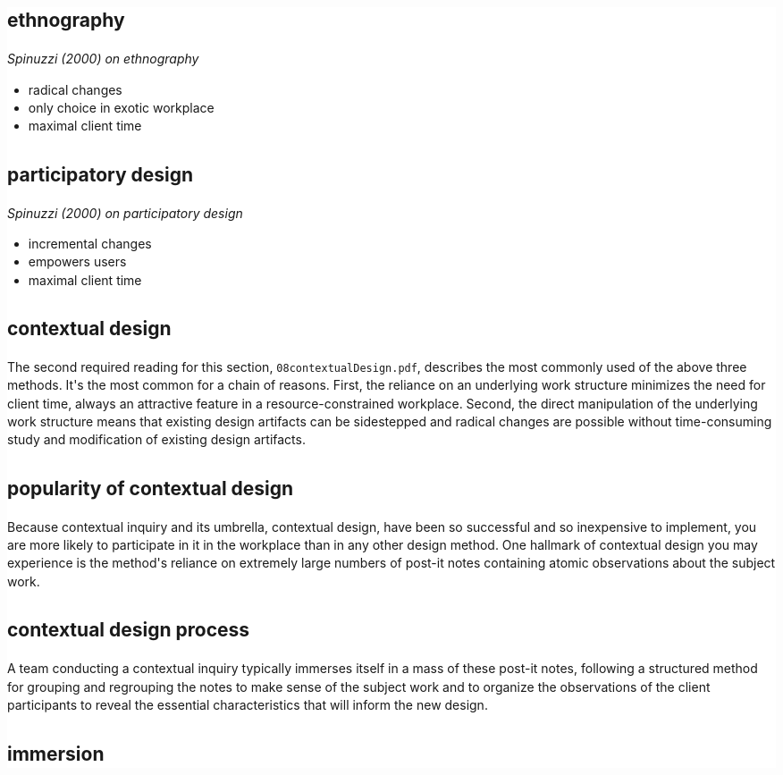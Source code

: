 ## ethnography

*Spinuzzi (2000) on ethnography*

- radical changes
- only choice in exotic workplace
- maximal client time

## participatory design

*Spinuzzi (2000) on participatory design*

- incremental changes
- empowers users
- maximal client time

## contextual design

The second required reading for this section, `08contextualDesign.pdf`,
describes the most commonly used of the above three methods.
It's the most common for a chain of reasons. First,
the reliance on an underlying work structure minimizes the
need for client time, always an attractive feature in a
resource-constrained workplace. Second, the direct manipulation of
the underlying work structure means that existing design
artifacts can be sidestepped and radical changes are 
possible without time-consuming study and modification of
existing design artifacts.

## popularity of contextual design

Because contextual inquiry and its umbrella, contextual
design, have been so successful and so inexpensive to
implement, you are more likely to participate in it in the
workplace than in any other design method.
One hallmark of contextual design you may experience is the
method's reliance on extremely large numbers of post-it
notes containing atomic observations about the subject work.

## contextual design process

A team conducting a contextual inquiry typically immerses
itself in a mass of these post-it notes, following a
structured
method for grouping and regrouping the notes to make sense
of the subject work and to organize the observations of the
client participants to reveal the essential characteristics
that will inform the new design.

## immersion
